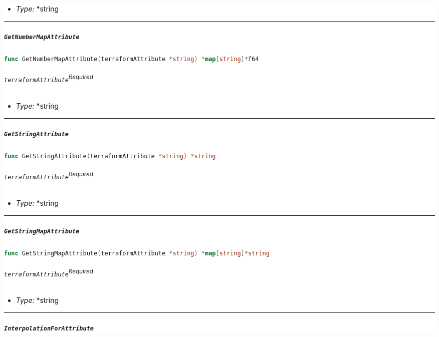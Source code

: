 - *Type:* *string

---

##### `GetNumberMapAttribute` <a name="GetNumberMapAttribute" id="@cdktf/provider-azurerm.appServiceCertificate.AppServiceCertificateTimeoutsOutputReference.getNumberMapAttribute"></a>

```go
func GetNumberMapAttribute(terraformAttribute *string) *map[string]*f64
```

###### `terraformAttribute`<sup>Required</sup> <a name="terraformAttribute" id="@cdktf/provider-azurerm.appServiceCertificate.AppServiceCertificateTimeoutsOutputReference.getNumberMapAttribute.parameter.terraformAttribute"></a>

- *Type:* *string

---

##### `GetStringAttribute` <a name="GetStringAttribute" id="@cdktf/provider-azurerm.appServiceCertificate.AppServiceCertificateTimeoutsOutputReference.getStringAttribute"></a>

```go
func GetStringAttribute(terraformAttribute *string) *string
```

###### `terraformAttribute`<sup>Required</sup> <a name="terraformAttribute" id="@cdktf/provider-azurerm.appServiceCertificate.AppServiceCertificateTimeoutsOutputReference.getStringAttribute.parameter.terraformAttribute"></a>

- *Type:* *string

---

##### `GetStringMapAttribute` <a name="GetStringMapAttribute" id="@cdktf/provider-azurerm.appServiceCertificate.AppServiceCertificateTimeoutsOutputReference.getStringMapAttribute"></a>

```go
func GetStringMapAttribute(terraformAttribute *string) *map[string]*string
```

###### `terraformAttribute`<sup>Required</sup> <a name="terraformAttribute" id="@cdktf/provider-azurerm.appServiceCertificate.AppServiceCertificateTimeoutsOutputReference.getStringMapAttribute.parameter.terraformAttribute"></a>

- *Type:* *string

---

##### `InterpolationForAttribute` <a name="InterpolationForAttribute" id="@cdktf/provider-azurerm.appServiceCertificate.AppServiceCertificateTimeoutsOutputReference.interpolationForAttribute"></a>
